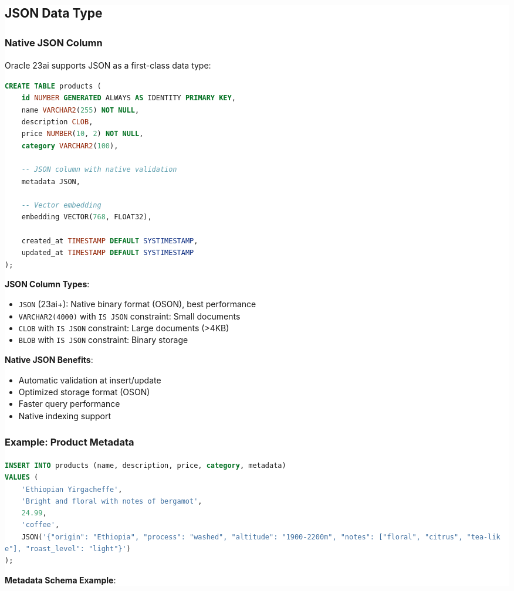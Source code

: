 ## JSON Data Type

### Native JSON Column

Oracle 23ai supports JSON as a first-class data type:

```sql
CREATE TABLE products (
    id NUMBER GENERATED ALWAYS AS IDENTITY PRIMARY KEY,
    name VARCHAR2(255) NOT NULL,
    description CLOB,
    price NUMBER(10, 2) NOT NULL,
    category VARCHAR2(100),

    -- JSON column with native validation
    metadata JSON,

    -- Vector embedding
    embedding VECTOR(768, FLOAT32),

    created_at TIMESTAMP DEFAULT SYSTIMESTAMP,
    updated_at TIMESTAMP DEFAULT SYSTIMESTAMP
);
```

**JSON Column Types**:

- `JSON` (23ai+): Native binary format (OSON), best performance
- `VARCHAR2(4000)` with `IS JSON` constraint: Small documents
- `CLOB` with `IS JSON` constraint: Large documents (>4KB)
- `BLOB` with `IS JSON` constraint: Binary storage

**Native JSON Benefits**:

- Automatic validation at insert/update
- Optimized storage format (OSON)
- Faster query performance
- Native indexing support

### Example: Product Metadata

```sql
INSERT INTO products (name, description, price, category, metadata)
VALUES (
    'Ethiopian Yirgacheffe',
    'Bright and floral with notes of bergamot',
    24.99,
    'coffee',
    JSON('{"origin": "Ethiopia", "process": "washed", "altitude": "1900-2200m", "notes": ["floral", "citrus", "tea-like"], "roast_level": "light"}')
);
```

**Metadata Schema Example**:
